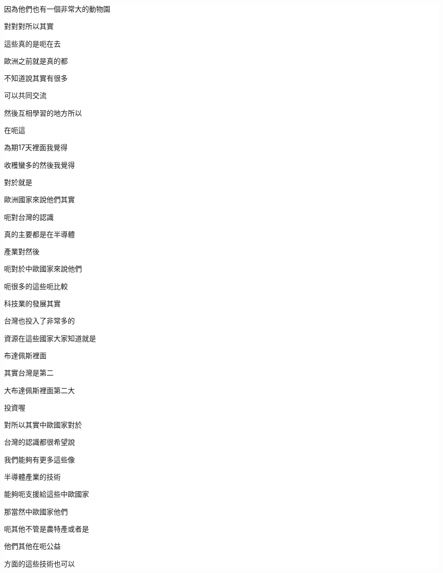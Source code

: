 因為他們也有一個非常大的動物園

對對對所以其實

這些真的是呃在去

歐洲之前就是真的都

不知道說其實有很多

可以共同交流

然後互相學習的地方所以

在呃這

為期17天裡面我覺得

收穫蠻多的然後我覺得

對於就是

歐洲國家來說他們其實

呃對台灣的認識

真的主要都是在半導體

產業對然後

呃對於中歐國家來說他們

呃很多的這些呃比較

科技業的發展其實

台灣也投入了非常多的

資源在這些國家大家知道就是

布達佩斯裡面

其實台灣是第二

大布達佩斯裡面第二大

投資喔

對所以其實中歐國家對於

台灣的認識都很希望說

我們能夠有更多這些像

半導體產業的技術

能夠呃支援給這些中歐國家

那當然中歐國家他們

呃其他不管是農特產或者是

他們其他在呃公益

方面的這些技術也可以
